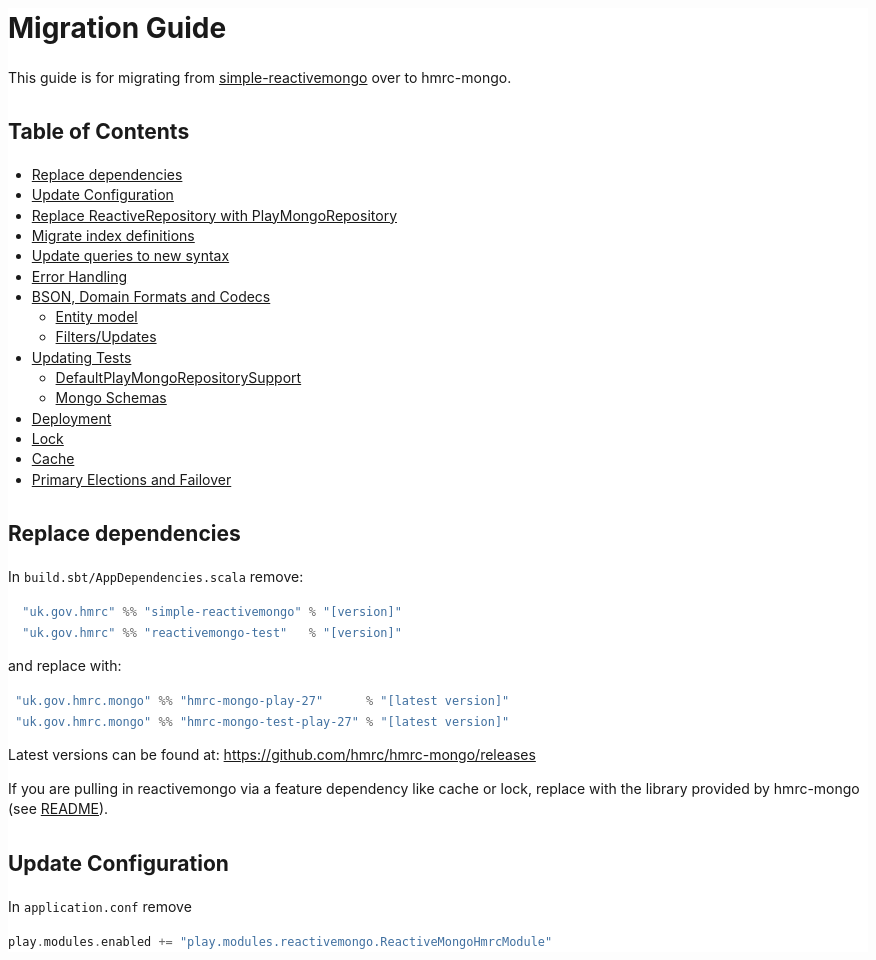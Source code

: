 
# Migration Guide

This guide is for migrating from [simple-reactivemongo](https://github.com/hmrc/simple-reactivemongo) over to hmrc-mongo.

## Table of Contents
- [Replace dependencies](#replace-dependencies)
- [Update Configuration](#update-configuration)
- [Replace ReactiveRepository with PlayMongoRepository](#replace-reactiverepository-with-playmongorepository)
- [Migrate index definitions](#migrate-index-definitions)
- [Update queries to new syntax](#update-queries-to-new-syntax)
- [Error Handling](#error-handling)
- [BSON, Domain Formats and Codecs](#bson-domain-formats-and-codecs)
  - [Entity model](#entity-model)
  - [Filters/Updates](#filtersupdates)
- [Updating Tests](#updating-tests)
  - [DefaultPlayMongoRepositorySupport](#defaultplaymongorepositorysupport)
  - [Mongo Schemas](#mongo-schemas)
- [Deployment](#deployment)
- [Lock](#lock)
- [Cache](#cache)
- [Primary Elections and Failover](#primary-elections-and-failover)


## Replace dependencies

In `build.sbt/AppDependencies.scala` remove:

```scala
  "uk.gov.hmrc" %% "simple-reactivemongo" % "[version]"
  "uk.gov.hmrc" %% "reactivemongo-test"   % "[version]"
```

and replace with:

```scala
 "uk.gov.hmrc.mongo" %% "hmrc-mongo-play-27"      % "[latest version]"
 "uk.gov.hmrc.mongo" %% "hmrc-mongo-test-play-27" % "[latest version]"
 ```

Latest versions can be found at: https://github.com/hmrc/hmrc-mongo/releases

If you are pulling in reactivemongo via a feature dependency like cache or lock, replace with the library provided by hmrc-mongo (see [README](https://github.com/hmrc/hmrc-mongo/blob/master/README.md)).

## Update Configuration

In `application.conf` remove

```scala
play.modules.enabled += "play.modules.reactivemongo.ReactiveMongoHmrcModule"
```
